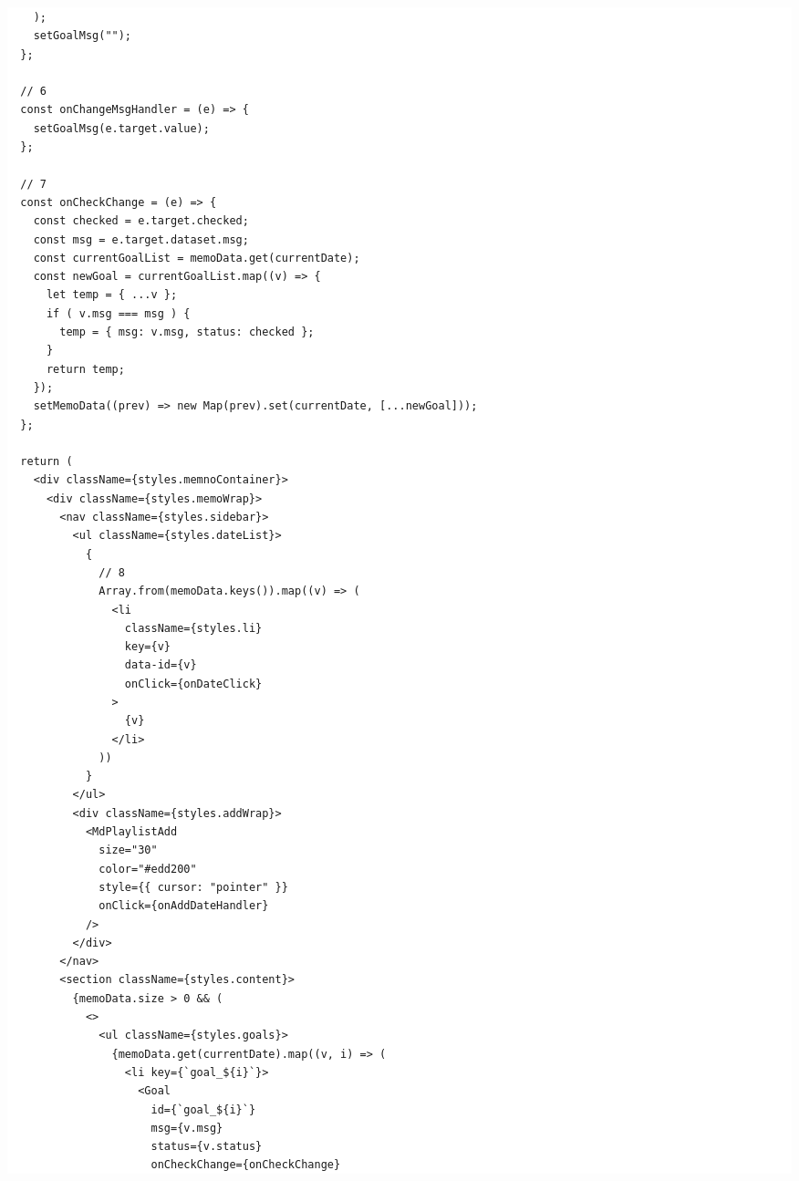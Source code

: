 ```
    );
    setGoalMsg("");
  };
  
  // 6
  const onChangeMsgHandler = (e) => {
    setGoalMsg(e.target.value);
  };

  // 7
  const onCheckChange = (e) => {
    const checked = e.target.checked;
    const msg = e.target.dataset.msg;
    const currentGoalList = memoData.get(currentDate);
    const newGoal = currentGoalList.map((v) => {
      let temp = { ...v };
      if ( v.msg === msg ) {
        temp = { msg: v.msg, status: checked };
      }
      return temp;
    });
    setMemoData((prev) => new Map(prev).set(currentDate, [...newGoal]));
  };

  return (
    <div className={styles.memnoContainer}>
      <div className={styles.memoWrap}>
        <nav className={styles.sidebar}>
          <ul className={styles.dateList}>
            {
              // 8
              Array.from(memoData.keys()).map((v) => (
                <li
                  className={styles.li}
                  key={v}
                  data-id={v}
                  onClick={onDateClick}
                >
                  {v}
                </li>
              ))
            }
          </ul>
          <div className={styles.addWrap}>
            <MdPlaylistAdd
              size="30"
              color="#edd200"
              style={{ cursor: "pointer" }}
              onClick={onAddDateHandler}
            />
          </div>
        </nav>
        <section className={styles.content}>
          {memoData.size > 0 && (
            <>
              <ul className={styles.goals}>
                {memoData.get(currentDate).map((v, i) => (
                  <li key={`goal_${i}`}>
                    <Goal
                      id={`goal_${i}`}
                      msg={v.msg}
                      status={v.status}
                      onCheckChange={onCheckChange}
```